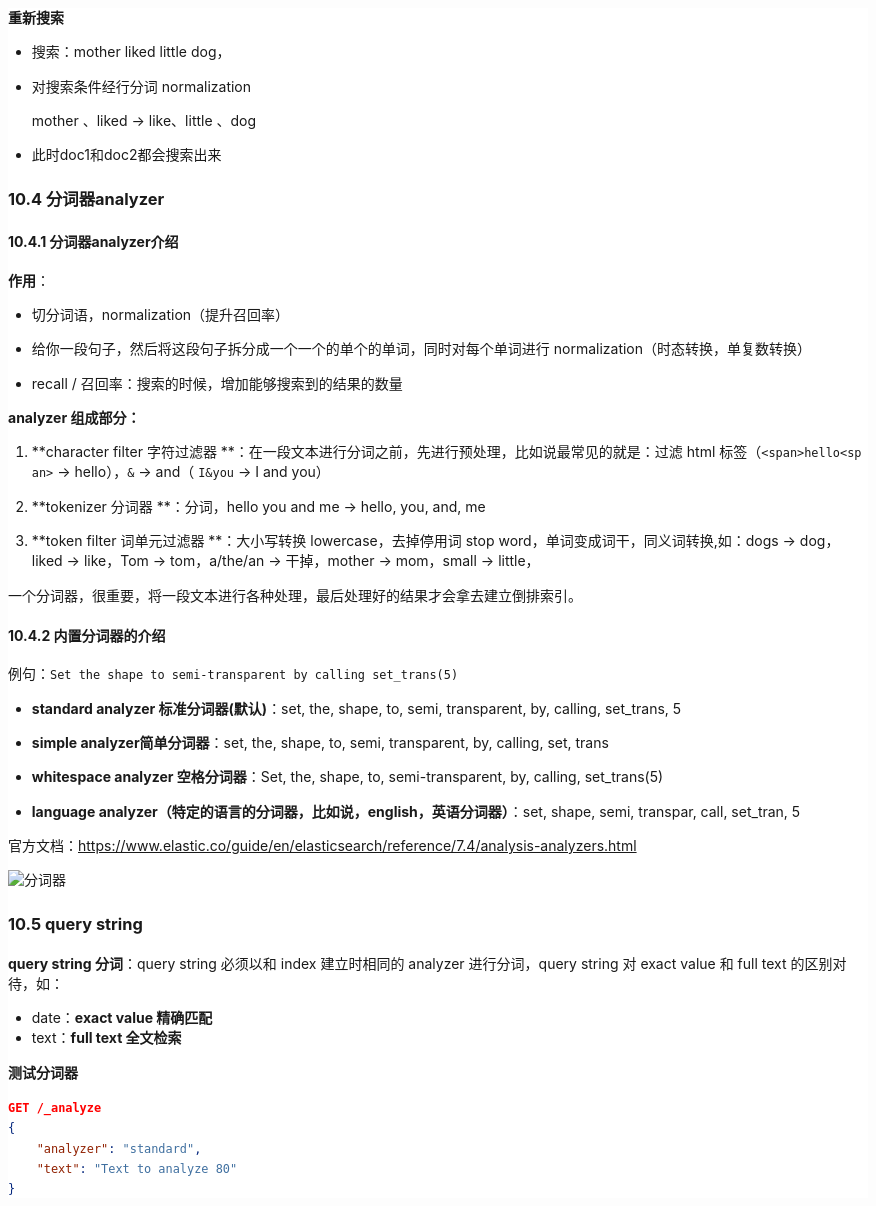**重新搜索**

* 搜索：mother liked  little dog，

* 对搜索条件经行分词 normalization

  mother 、liked → like、little 、dog

* 此时doc1和doc2都会搜索出来

### 10.4 分词器analyzer

#### 10.4.1 分词器analyzer介绍

**作用**：

* 切分词语，normalization（提升召回率）

* 给你一段句子，然后将这段句子拆分成一个一个的单个的单词，同时对每个单词进行 normalization（时态转换，单复数转换）

* recall / 召回率：搜索的时候，增加能够搜索到的结果的数量

**analyzer 组成部分：**

1. **character filter 字符过滤器  **：在一段文本进行分词之前，先进行预处理，比如说最常见的就是：过滤 html 标签（`<span>hello<span>` → hello），`&` → and（ `I&you` → I and you）

2. **tokenizer 分词器  **：分词，hello you and me → hello, you, and, me

3. **token filter 词单元过滤器  **：大小写转换 lowercase，去掉停用词 stop word，单词变成词干，同义词转换,如：dogs → dog，liked → like，Tom → tom，a/the/an → 干掉，mother → mom，small → little，

一个分词器，很重要，将一段文本进行各种处理，最后处理好的结果才会拿去建立倒排索引。

#### 10.4.2 内置分词器的介绍

例句：`Set the shape to semi-transparent by calling set_trans(5)`

* **standard analyzer 标准分词器(默认)**：set, the, shape, to, semi, transparent, by, calling, set_trans, 5

* **simple analyzer简单分词器**：set, the, shape, to, semi, transparent, by, calling, set, trans

* **whitespace analyzer 空格分词器**：Set, the, shape, to, semi-transparent, by, calling, set_trans(5)

* **language analyzer（特定的语言的分词器，比如说，english，英语分词器）**：set, shape, semi, transpar, call, set_tran, 5

官方文档：https://www.elastic.co/guide/en/elasticsearch/reference/7.4/analysis-analyzers.html

![分词器](https://xycnotes.oss-cn-hangzhou.aliyuncs.com/img/202206261416339.png)

### 10.5 query string

**query string 分词**：query string 必须以和 index 建立时相同的 analyzer 进行分词，query string 对 exact value 和 full text 的区别对待，如： 

* date：**exact value 精确匹配**
* text：**full text 全文检索**

**测试分词器**

```json
GET /_analyze
{
    "analyzer": "standard",
    "text": "Text to analyze 80"
}
```
